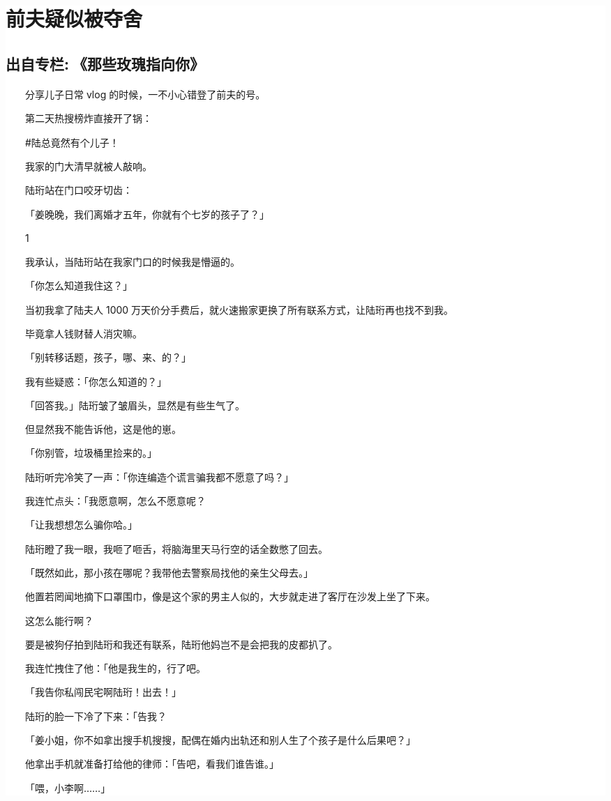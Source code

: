 # 前夫疑似被夺舍  
## 出自专栏: 《那些玫瑰指向你》  
&emsp;&emsp;分享儿子日常 vlog 的时候，一不小心错登了前夫的号。  
  
&emsp;&emsp;第二天热搜榜炸直接开了锅：  
  
&emsp;&emsp;#陆总竟然有个儿子！  
  
&emsp;&emsp;我家的门大清早就被人敲响。  
  
&emsp;&emsp;陆珩站在门口咬牙切齿：  
  
&emsp;&emsp;「姜晚晚，我们离婚才五年，你就有个七岁的孩子了？」  
  
&emsp;&emsp;1  
  
&emsp;&emsp;我承认，当陆珩站在我家门口的时候我是懵逼的。  
  
&emsp;&emsp;「你怎么知道我住这？」  
  
&emsp;&emsp;当初我拿了陆夫人 1000 万天价分手费后，就火速搬家更换了所有联系方式，让陆珩再也找不到我。  
  
&emsp;&emsp;毕竟拿人钱财替人消灾嘛。  
  
&emsp;&emsp;「别转移话题，孩子，哪、来、的？」  
  
&emsp;&emsp;我有些疑惑：「你怎么知道的？」  
  
&emsp;&emsp;「回答我。」陆珩皱了皱眉头，显然是有些生气了。  
  
&emsp;&emsp;但显然我不能告诉他，这是他的崽。  
  
&emsp;&emsp;「你别管，垃圾桶里捡来的。」  
  
&emsp;&emsp;陆珩听完冷笑了一声：「你连编造个谎言骗我都不愿意了吗？」  
  
&emsp;&emsp;我连忙点头：「我愿意啊，怎么不愿意呢？  
  
&emsp;&emsp;「让我想想怎么骗你哈。」  
  
&emsp;&emsp;陆珩瞪了我一眼，我咂了咂舌，将脑海里天马行空的话全数憋了回去。  
  
&emsp;&emsp;「既然如此，那小孩在哪呢？我带他去警察局找他的亲生父母去。」  
  
&emsp;&emsp;他置若罔闻地摘下口罩围巾，像是这个家的男主人似的，大步就走进了客厅在沙发上坐了下来。  
  
&emsp;&emsp;这怎么能行啊？  
  
&emsp;&emsp;要是被狗仔拍到陆珩和我还有联系，陆珩他妈岂不是会把我的皮都扒了。  
  
&emsp;&emsp;我连忙拽住了他：「他是我生的，行了吧。  
  
&emsp;&emsp;「我告你私闯民宅啊陆珩！出去！」  
  
&emsp;&emsp;陆珩的脸一下冷了下来：「告我？  
  
&emsp;&emsp;「姜小姐，你不如拿出搜手机搜搜，配偶在婚内出轨还和别人生了个孩子是什么后果吧？」  
  
&emsp;&emsp;他拿出手机就准备打给他的律师：「告吧，看我们谁告谁。」  
  
&emsp;&emsp;「喂，小李啊……」  
  